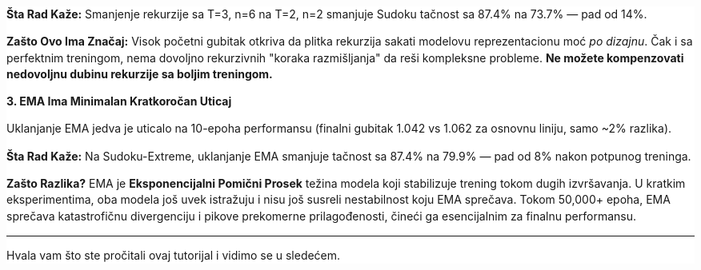 **Šta Rad Kaže:** Smanjenje rekurzije sa T=3, n=6 na T=2, n=2 smanjuje Sudoku tačnost sa 87.4% na 73.7% — pad od 14%.

**Zašto Ovo Ima Značaj:** Visok početni gubitak otkriva da plitka rekurzija sakati modelovu reprezentacionu moć *po dizajnu*. Čak i sa perfektnim treningom, nema dovoljno rekurzivnih "koraka razmišljanja" da reši kompleksne probleme. **Ne možete kompenzovati nedovoljnu dubinu rekurzije sa boljim treningom.**

**3. EMA Ima Minimalan Kratkoročan Uticaj**

Uklanjanje EMA jedva je uticalo na 10-epoha performansu (finalni gubitak 1.042 vs 1.062 za osnovnu liniju, samo ~2% razlika).

**Šta Rad Kaže:** Na Sudoku-Extreme, uklanjanje EMA smanjuje tačnost sa 87.4% na 79.9% — pad od 8% nakon potpunog treninga.

**Zašto Razlika?** EMA je **Eksponencijalni Pomični Prosek** težina modela koji stabilizuje trening tokom dugih izvršavanja. U kratkim eksperimentima, oba modela još uvek istražuju i nisu još susreli nestabilnost koju EMA sprečava. Tokom 50,000+ epoha, EMA sprečava katastrofičnu divergenciju i pikove prekomerne prilagođenosti, čineći ga esencijalnim za finalnu performansu.

---

Hvala vam što ste pročitali ovaj tutorijal i vidimo se u sledećem.

